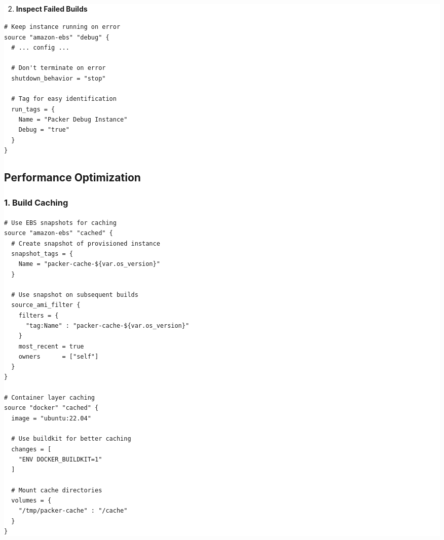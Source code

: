 2. **Inspect Failed Builds**
```hcl
# Keep instance running on error
source "amazon-ebs" "debug" {
  # ... config ...
  
  # Don't terminate on error
  shutdown_behavior = "stop"
  
  # Tag for easy identification
  run_tags = {
    Name = "Packer Debug Instance"
    Debug = "true"
  }
}
```

## Performance Optimization

### 1. Build Caching
```hcl
# Use EBS snapshots for caching
source "amazon-ebs" "cached" {
  # Create snapshot of provisioned instance
  snapshot_tags = {
    Name = "packer-cache-${var.os_version}"
  }
  
  # Use snapshot on subsequent builds
  source_ami_filter {
    filters = {
      "tag:Name" : "packer-cache-${var.os_version}"
    }
    most_recent = true
    owners      = ["self"]
  }
}

# Container layer caching
source "docker" "cached" {
  image = "ubuntu:22.04"
  
  # Use buildkit for better caching
  changes = [
    "ENV DOCKER_BUILDKIT=1"
  ]
  
  # Mount cache directories
  volumes = {
    "/tmp/packer-cache" : "/cache"
  }
}
```
